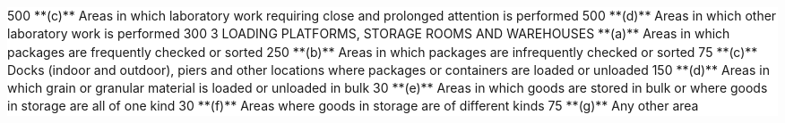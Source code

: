 </td>
<td>500</td>
</tr>
<tr>
<td>**(c)** Areas in which laboratory work requiring close and prolonged attention is performed 

</td>
<td>500</td>
</tr>
<tr>
<td>**(d)** Areas in which other laboratory work is performed 

</td>
<td>300</td>
</tr>
<tr>
<td>3</td>
<td>LOADING PLATFORMS, STORAGE ROOMS AND WAREHOUSES</td>
<td></td>
</tr>
<tr>
<td>**(a)** Areas in which packages are frequently checked or sorted 

</td>
<td>250</td>
</tr>
<tr>
<td>**(b)** Areas in which packages are infrequently checked or sorted 

</td>
<td>75</td>
</tr>
<tr>
<td>**(c)** Docks (indoor and outdoor), piers and other locations where packages or containers are loaded or unloaded 

</td>
<td>150</td>
</tr>
<tr>
<td>**(d)** Areas in which grain or granular material is loaded or unloaded in bulk 

</td>
<td>30</td>
</tr>
<tr>
<td>**(e)** Areas in which goods are stored in bulk or where goods in storage are all of one kind 

</td>
<td>30</td>
</tr>
<tr>
<td>**(f)** Areas where goods in storage are of different kinds 

</td>
<td>75</td>
</tr>
<tr>
<td>**(g)** Any other area 
